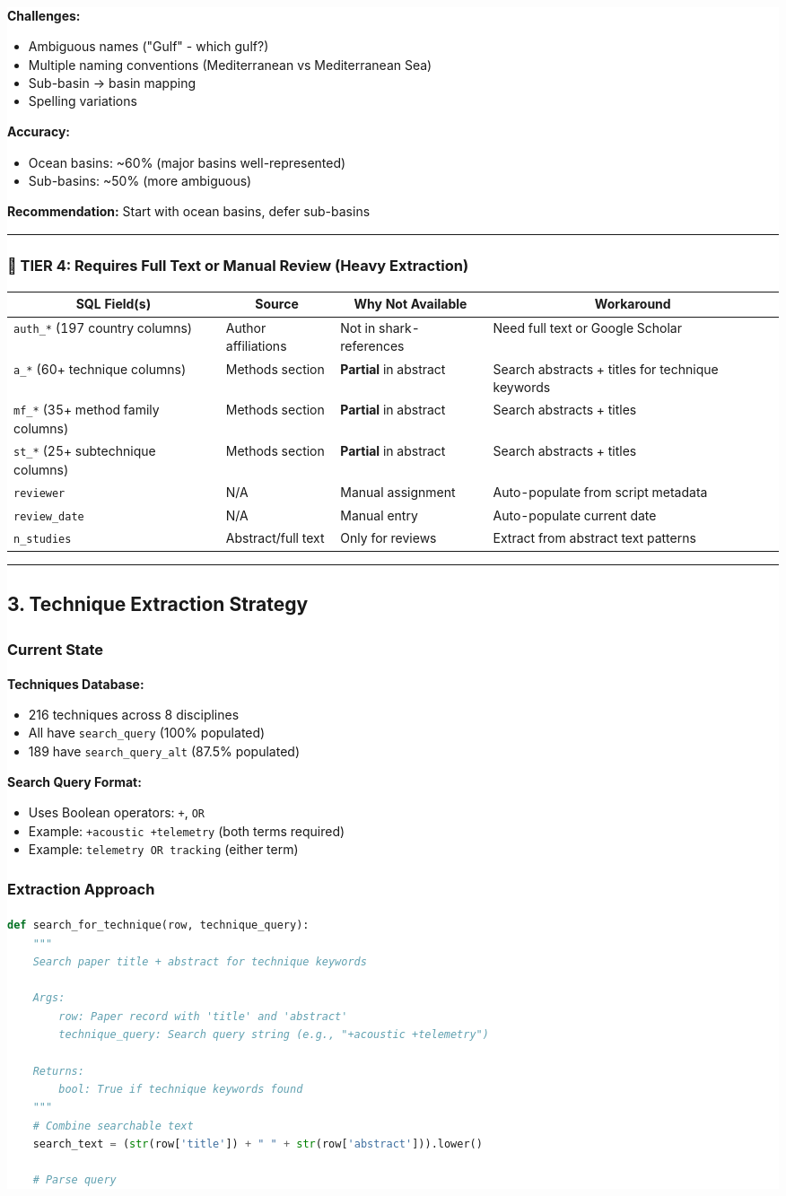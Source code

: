 **Challenges:**
- Ambiguous names ("Gulf" - which gulf?)
- Multiple naming conventions (Mediterranean vs Mediterranean Sea)
- Sub-basin → basin mapping
- Spelling variations

**Accuracy:**
- Ocean basins: ~60% (major basins well-represented)
- Sub-basins: ~50% (more ambiguous)

**Recommendation:** Start with ocean basins, defer sub-basins

---

### 🔴 TIER 4: Requires Full Text or Manual Review (Heavy Extraction)

| SQL Field(s) | Source | Why Not Available | Workaround |
|--------------|--------|-------------------|------------|
| `auth_*` (197 country columns) | Author affiliations | Not in shark-references | Need full text or Google Scholar |
| `a_*` (60+ technique columns) | Methods section | **Partial** in abstract | Search abstracts + titles for technique keywords |
| `mf_*` (35+ method family columns) | Methods section | **Partial** in abstract | Search abstracts + titles |
| `st_*` (25+ subtechnique columns) | Methods section | **Partial** in abstract | Search abstracts + titles |
| `reviewer` | N/A | Manual assignment | Auto-populate from script metadata |
| `review_date` | N/A | Manual entry | Auto-populate current date |
| `n_studies` | Abstract/full text | Only for reviews | Extract from abstract text patterns |

---

## 3. Technique Extraction Strategy

### Current State

**Techniques Database:**
- 216 techniques across 8 disciplines
- All have `search_query` (100% populated)
- 189 have `search_query_alt` (87.5% populated)

**Search Query Format:**
- Uses Boolean operators: `+`, `OR`
- Example: `+acoustic +telemetry` (both terms required)
- Example: `telemetry OR tracking` (either term)

### Extraction Approach

```python
def search_for_technique(row, technique_query):
    """
    Search paper title + abstract for technique keywords

    Args:
        row: Paper record with 'title' and 'abstract'
        technique_query: Search query string (e.g., "+acoustic +telemetry")

    Returns:
        bool: True if technique keywords found
    """
    # Combine searchable text
    search_text = (str(row['title']) + " " + str(row['abstract'])).lower()

    # Parse query
```